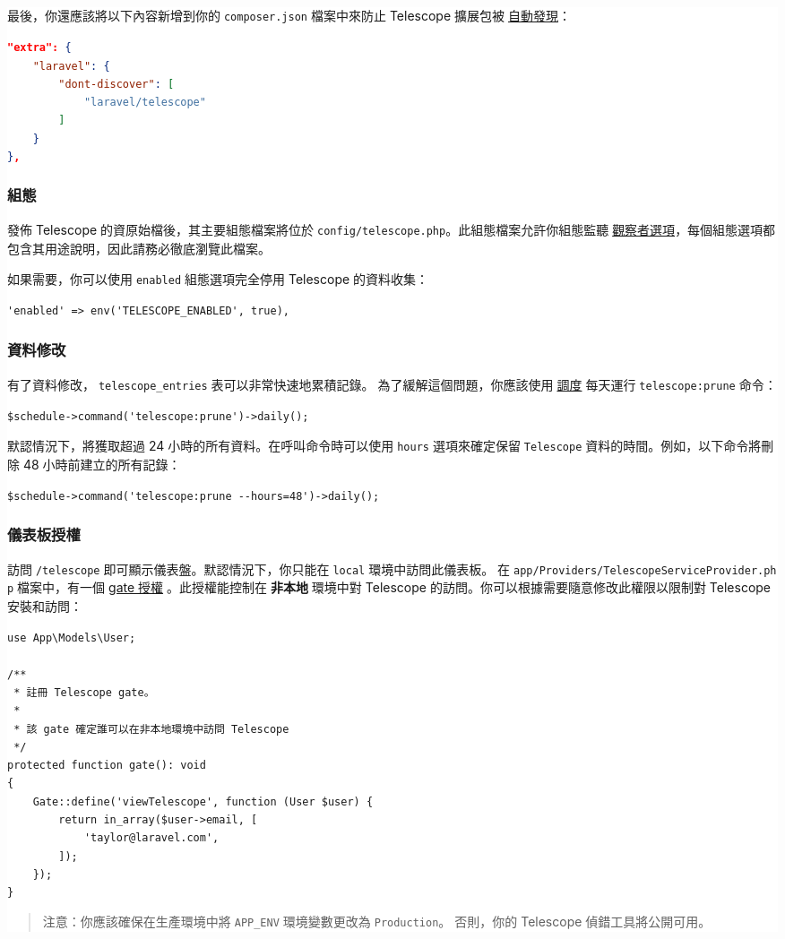 最後，你還應該將以下內容新增到你的 `composer.json` 檔案中來防止 Telescope 擴展包被 [自動發現](/docs/laravel/10.x/packages#package-discovery)：

```json
"extra": {
    "laravel": {
        "dont-discover": [
            "laravel/telescope"
        ]
    }
},
```

### 組態

發佈 Telescope 的資原始檔後，其主要組態檔案將位於 `config/telescope.php`。此組態檔案允許你組態監聽 [觀察者選項](#available-watchers)，每個組態選項都包含其用途說明，因此請務必徹底瀏覽此檔案。

如果需要，你可以使用 `enabled` 組態選項完全停用 Telescope 的資料收集：

    'enabled' => env('TELESCOPE_ENABLED', true),

### 資料修改

有了資料修改， `telescope_entries` 表可以非常快速地累積記錄。 為了緩解這個問題，你應該使用 [調度](/docs/laravel/10.x/scheduling) 每天運行 `telescope:prune` 命令：

    $schedule->command('telescope:prune')->daily();

默認情況下，將獲取超過 24 小時的所有資料。在呼叫命令時可以使用 `hours` 選項來確定保留 `Telescope` 資料的時間。例如，以下命令將刪除 48 小時前建立的所有記錄：

    $schedule->command('telescope:prune --hours=48')->daily();

### 儀表板授權

訪問 `/telescope` 即可顯示儀表盤。默認情況下，你只能在 `local` 環境中訪問此儀表板。 在 `app/Providers/TelescopeServiceProvider.php` 檔案中，有一個 [gate 授權](/docs/laravel/10.x/authorization#gates) 。此授權能控制在 **非本地** 環境中對 Telescope 的訪問。你可以根據需要隨意修改此權限以限制對 Telescope 安裝和訪問：

    use App\Models\User;

    /**
     * 註冊 Telescope gate。
     *
     * 該 gate 確定誰可以在非本地環境中訪問 Telescope
     */
    protected function gate(): void
    {
        Gate::define('viewTelescope', function (User $user) {
            return in_array($user->email, [
                'taylor@laravel.com',
            ]);
        });
    }

> 注意：你應該確保在生產環境中將 `APP_ENV` 環境變數更改為 `Production`。 否則，你的 Telescope 偵錯工具將公開可用。
